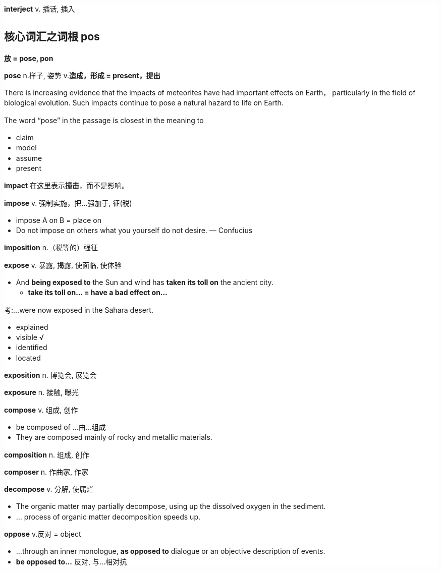 **interject** v. 插话, 插入

## 核心词汇之词根 pos

**放 = pose, pon**

**pose** n.样子, 姿势 v.**造成，形成 = present，提出**

There is increasing evidence that the impacts of meteorites have had important effects on Earth， particularly in the field of biological evolution. Such impacts continue to pose a natural hazard to life on Earth.

The word “pose” in the passage is closest in the meaning to

- claim
- model
- assume
- present

**impact** 在这里表示**撞击**，而不是影响。

**impose** v. 强制实施，把...强加于, 征(税)

- impose A on B = place on
- Do not impose on others what you yourself do not desire. — Confucius

**imposition** n.（税等的）强征

**expose** v. 暴露, 揭露, 使面临, 使体验

- And **being exposed to** the Sun and wind has **taken its toll on** the ancient city.
  - **take its toll on… = have a bad effect on…**

考:…were now exposed in the Sahara desert.

- explained
- visible √
- identified
- located

**exposition** n. 博览会, 展览会

**exposure** n. 接触, 曝光

**compose** v. 组成, 创作

- be composed of …由…组成
- They are composed mainly of rocky and metallic materials.

**composition** n. 组成, 创作

**composer** n. 作曲家, 作家

**decompose** v. 分解, 使腐烂

- The organic matter may partially decompose, using up the dissolved oxygen in the sediment. 
- … process of organic matter decomposition speeds up.

**oppose** v.反对 = object

- …through an inner monologue, **as opposed to** dialogue or an objective description of events.
- **be opposed to...** 反对, 与…相对抗
